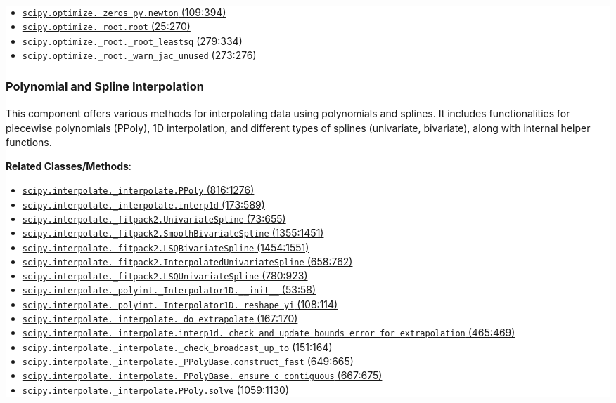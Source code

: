 - <a href="https://github.com/scipy/scipy/blob/master/scipy/optimize/_zeros_py.py#L109-L394" target="_blank" rel="noopener noreferrer">`scipy.optimize._zeros_py.newton` (109:394)</a>
- <a href="https://github.com/scipy/scipy/blob/master/scipy/optimize/_root.py#L25-L270" target="_blank" rel="noopener noreferrer">`scipy.optimize._root.root` (25:270)</a>
- <a href="https://github.com/scipy/scipy/blob/master/scipy/optimize/_root.py#L279-L334" target="_blank" rel="noopener noreferrer">`scipy.optimize._root._root_leastsq` (279:334)</a>
- <a href="https://github.com/scipy/scipy/blob/master/scipy/optimize/_root.py#L273-L276" target="_blank" rel="noopener noreferrer">`scipy.optimize._root._warn_jac_unused` (273:276)</a>


### Polynomial and Spline Interpolation
This component offers various methods for interpolating data using polynomials and splines. It includes functionalities for piecewise polynomials (PPoly), 1D interpolation, and different types of splines (univariate, bivariate), along with internal helper functions.


**Related Classes/Methods**:

- <a href="https://github.com/scipy/scipy/blob/master/scipy/interpolate/_interpolate.py#L816-L1276" target="_blank" rel="noopener noreferrer">`scipy.interpolate._interpolate.PPoly` (816:1276)</a>
- <a href="https://github.com/scipy/scipy/blob/master/scipy/interpolate/_interpolate.py#L173-L589" target="_blank" rel="noopener noreferrer">`scipy.interpolate._interpolate.interp1d` (173:589)</a>
- <a href="https://github.com/scipy/scipy/blob/master/scipy/interpolate/_fitpack2.py#L73-L655" target="_blank" rel="noopener noreferrer">`scipy.interpolate._fitpack2.UnivariateSpline` (73:655)</a>
- <a href="https://github.com/scipy/scipy/blob/master/scipy/interpolate/_fitpack2.py#L1355-L1451" target="_blank" rel="noopener noreferrer">`scipy.interpolate._fitpack2.SmoothBivariateSpline` (1355:1451)</a>
- <a href="https://github.com/scipy/scipy/blob/master/scipy/interpolate/_fitpack2.py#L1454-L1551" target="_blank" rel="noopener noreferrer">`scipy.interpolate._fitpack2.LSQBivariateSpline` (1454:1551)</a>
- <a href="https://github.com/scipy/scipy/blob/master/scipy/interpolate/_fitpack2.py#L658-L762" target="_blank" rel="noopener noreferrer">`scipy.interpolate._fitpack2.InterpolatedUnivariateSpline` (658:762)</a>
- <a href="https://github.com/scipy/scipy/blob/master/scipy/interpolate/_fitpack2.py#L780-L923" target="_blank" rel="noopener noreferrer">`scipy.interpolate._fitpack2.LSQUnivariateSpline` (780:923)</a>
- <a href="https://github.com/scipy/scipy/blob/master/scipy/interpolate/_polyint.py#L53-L58" target="_blank" rel="noopener noreferrer">`scipy.interpolate._polyint._Interpolator1D.__init__` (53:58)</a>
- <a href="https://github.com/scipy/scipy/blob/master/scipy/interpolate/_polyint.py#L108-L114" target="_blank" rel="noopener noreferrer">`scipy.interpolate._polyint._Interpolator1D._reshape_yi` (108:114)</a>
- <a href="https://github.com/scipy/scipy/blob/master/scipy/interpolate/_interpolate.py#L167-L170" target="_blank" rel="noopener noreferrer">`scipy.interpolate._interpolate._do_extrapolate` (167:170)</a>
- <a href="https://github.com/scipy/scipy/blob/master/scipy/interpolate/_interpolate.py#L465-L469" target="_blank" rel="noopener noreferrer">`scipy.interpolate._interpolate.interp1d._check_and_update_bounds_error_for_extrapolation` (465:469)</a>
- <a href="https://github.com/scipy/scipy/blob/master/scipy/interpolate/_interpolate.py#L151-L164" target="_blank" rel="noopener noreferrer">`scipy.interpolate._interpolate._check_broadcast_up_to` (151:164)</a>
- <a href="https://github.com/scipy/scipy/blob/master/scipy/interpolate/_interpolate.py#L649-L665" target="_blank" rel="noopener noreferrer">`scipy.interpolate._interpolate._PPolyBase.construct_fast` (649:665)</a>
- <a href="https://github.com/scipy/scipy/blob/master/scipy/interpolate/_interpolate.py#L667-L675" target="_blank" rel="noopener noreferrer">`scipy.interpolate._interpolate._PPolyBase._ensure_c_contiguous` (667:675)</a>
- <a href="https://github.com/scipy/scipy/blob/master/scipy/interpolate/_interpolate.py#L1059-L1130" target="_blank" rel="noopener noreferrer">`scipy.interpolate._interpolate.PPoly.solve` (1059:1130)</a>
